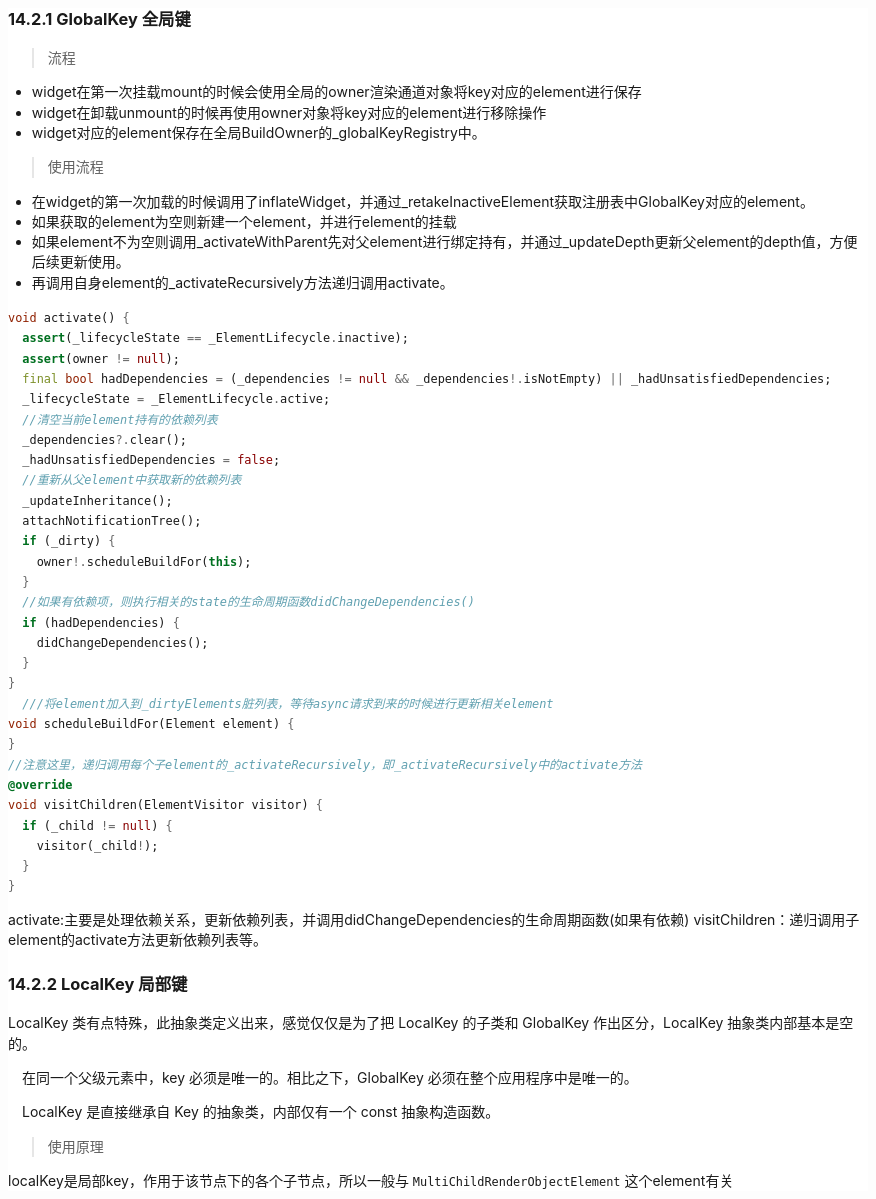### 14.2.1 GlobalKey 全局键

> 流程

- widget在第一次挂载mount的时候会使用全局的owner渲染通道对象将key对应的element进行保存
- widget在卸载unmount的时候再使用owner对象将key对应的element进行移除操作
- widget对应的element保存在全局BuildOwner的_globalKeyRegistry中。

> 使用流程

- 在widget的第一次加载的时候调用了inflateWidget，并通过_retakeInactiveElement获取注册表中GlobalKey对应的element。
- 如果获取的element为空则新建一个element，并进行element的挂载
- 如果element不为空则调用_activateWithParent先对父element进行绑定持有，并通过_updateDepth更新父element的depth值，方便后续更新使用。
- 再调用自身element的_activateRecursively方法递归调用activate。

```dart
void activate() {
  assert(_lifecycleState == _ElementLifecycle.inactive);
  assert(owner != null);
  final bool hadDependencies = (_dependencies != null && _dependencies!.isNotEmpty) || _hadUnsatisfiedDependencies;
  _lifecycleState = _ElementLifecycle.active;
  //清空当前element持有的依赖列表
  _dependencies?.clear();
  _hadUnsatisfiedDependencies = false;
  //重新从父element中获取新的依赖列表
  _updateInheritance();
  attachNotificationTree();
  if (_dirty) {
    owner!.scheduleBuildFor(this);
  }
  //如果有依赖项，则执行相关的state的生命周期函数didChangeDependencies()
  if (hadDependencies) {
    didChangeDependencies();
  }
}
  ///将element加入到_dirtyElements脏列表，等待async请求到来的时候进行更新相关element
void scheduleBuildFor(Element element) {
}
//注意这里，递归调用每个子element的_activateRecursively，即_activateRecursively中的activate方法
@override
void visitChildren(ElementVisitor visitor) {
  if (_child != null) {
    visitor(_child!);
  }
}
```

activate:主要是处理依赖关系，更新依赖列表，并调用didChangeDependencies的生命周期函数(如果有依赖)
visitChildren：递归调用子element的activate方法更新依赖列表等。

### 14.2.2 LocalKey 局部键

LocalKey 类有点特殊，此抽象类定义出来，感觉仅仅是为了把 LocalKey 的子类和 GlobalKey 作出区分，LocalKey 抽象类内部基本是空的。

 在同一个父级元素中，key 必须是唯一的。相比之下，GlobalKey 必须在整个应用程序中是唯一的。

 LocalKey 是直接继承自 Key 的抽象类，内部仅有一个 const 抽象构造函数。

> 使用原理

localKey是局部key，作用于该节点下的各个子节点，所以一般与 `MultiChildRenderObjectElement` 这个element有关
